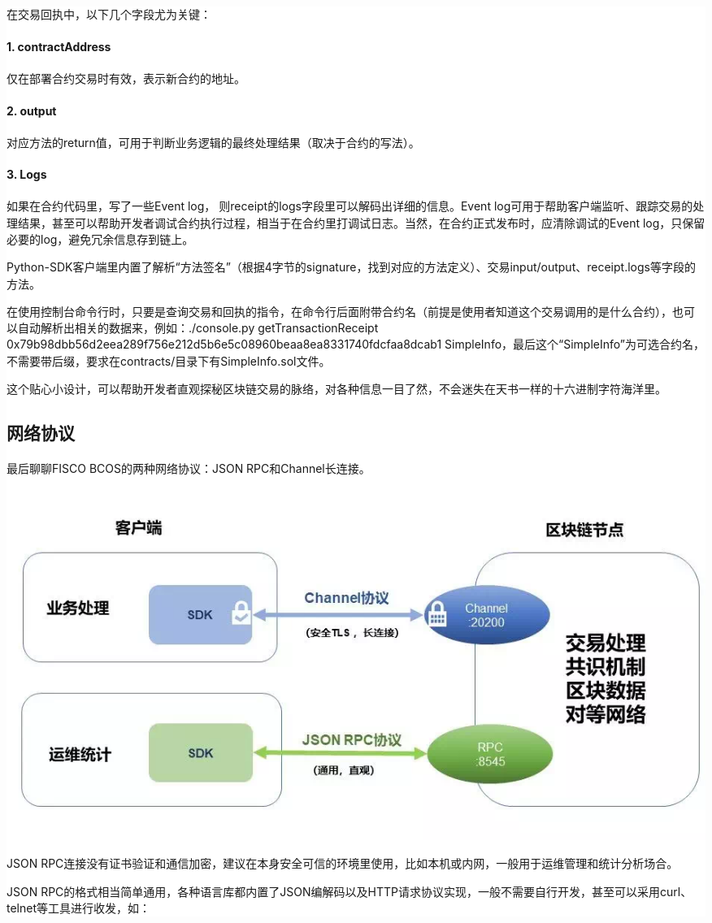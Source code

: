 在交易回执中，以下几个字段尤为关键：

#### 1. contractAddress

仅在部署合约交易时有效，表示新合约的地址。

#### 2. output

对应方法的return值，可用于判断业务逻辑的最终处理结果（取决于合约的写法）。

#### 3. Logs

如果在合约代码里，写了一些Event log， 则receipt的logs字段里可以解码出详细的信息。Event log可用于帮助客户端监听、跟踪交易的处理结果，甚至可以帮助开发者调试合约执行过程，相当于在合约里打调试日志。当然，在合约正式发布时，应清除调试的Event log，只保留必要的log，避免冗余信息存到链上。

Python-SDK客户端里内置了解析“方法签名”（根据4字节的signature，找到对应的方法定义）、交易input/output、receipt.logs等字段的方法。

在使用控制台命令行时，只要是查询交易和回执的指令，在命令行后面附带合约名（前提是使用者知道这个交易调用的是什么合约），也可以自动解析出相关的数据来，例如：./console.py getTransactionReceipt 0x79b98dbb56d2eea289f756e212d5b6e5c08960beaa8ea8331740fdcfaa8dcab1 SimpleInfo，最后这个“SimpleInfo”为可选合约名，不需要带后缀，要求在contracts/目录下有SimpleInfo.sol文件。

这个贴心小设计，可以帮助开发者直观探秘区块链交易的脉络，对各种信息一目了然，不会迷失在天书一样的十六进制字符海洋里。

## 网络协议

最后聊聊FISCO BCOS的两种网络协议：JSON RPC和Channel长连接。

![](../../../../images/articles/4401/IMG_4960.PNG)

JSON RPC连接没有证书验证和通信加密，建议在本身安全可信的环境里使用，比如本机或内网，一般用于运维管理和统计分析场合。

JSON RPC的格式相当简单通用，各种语言库都内置了JSON编解码以及HTTP请求协议实现，一般不需要自行开发，甚至可以采用curl、telnet等工具进行收发，如：
